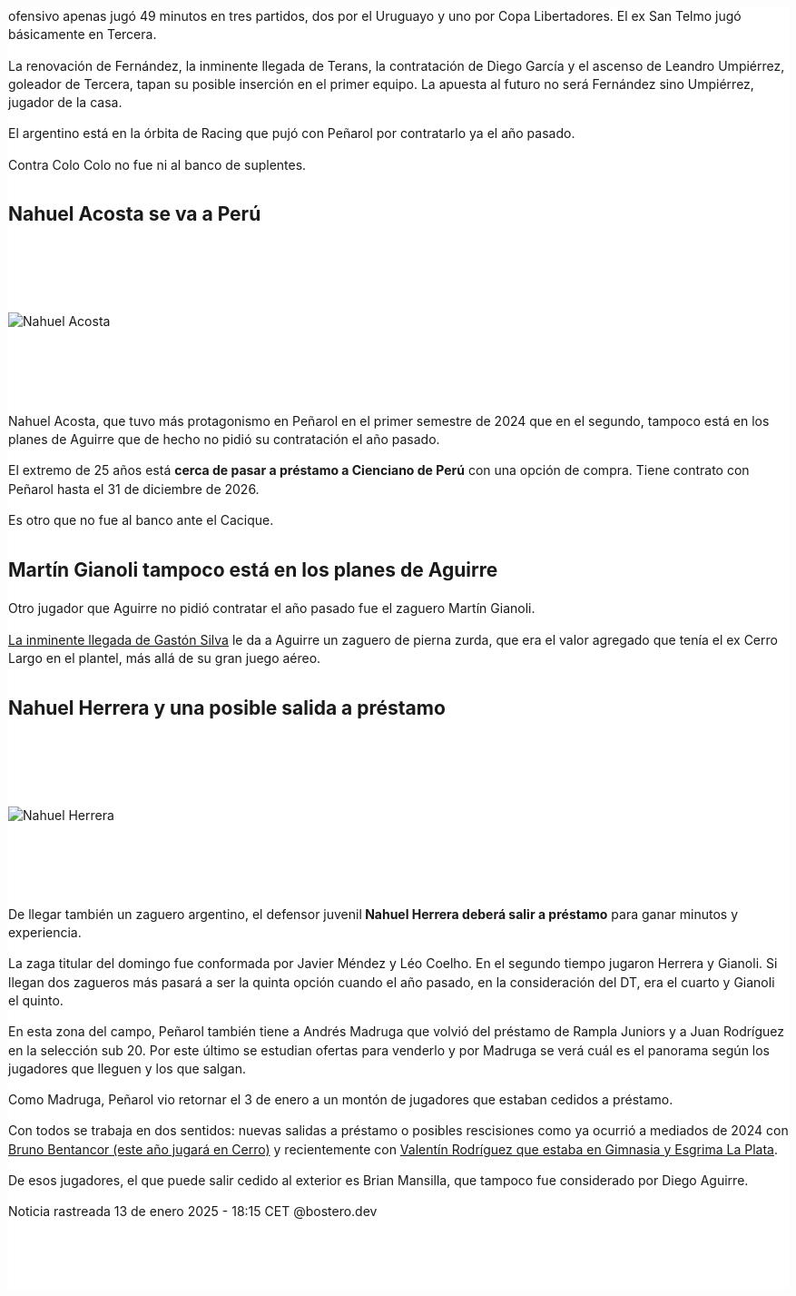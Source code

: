 ofensivo apenas jugó 49 minutos en tres partidos, dos por el Uruguayo y uno por Copa Libertadores. El ex San Telmo jugó básicamente en Tercera.  </p><p>La renovación de Fernández, la inminente llegada de Terans, la contratación de Diego García y el ascenso de Leandro Umpiérrez, goleador de Tercera, tapan su posible inserción en el primer equipo. La apuesta al futuro no será Fernández sino Umpiérrez, jugador de la casa. </p><p>El argentino está en la órbita de Racing que pujó con Peñarol por contratarlo ya el año pasado. </p><p>Contra Colo Colo no fue ni al banco de suplentes. </p><h2>Nahuel Acosta se va a Perú</h2><div style='height: 75px;'></div><img alt="Nahuel Acosta" data-td-src-property="https://media.elobservador.com.uy/p/7bb77b4df1c20d60a47647432c06946e/adjuntos/362/imagenes/100/495/0100495223/1000x0/smart/nahuel-acosta-penarol.jpg" height="undefined" id="537741-Libre-1684896870_embed" src="https://media.elobservador.com.uy/p/7bb77b4df1c20d60a47647432c06946e/adjuntos/362/imagenes/100/495/0100495223/1000x0/smart/nahuel-acosta-penarol.jpg" title="Nahuel Acosta" width="100%"/><div style='height: 75px;'></div><p>Nahuel Acosta, que tuvo más protagonismo en Peñarol en el primer semestre de 2024 que en el segundo, tampoco está en los planes de Aguirre que de hecho no pidió su contratación el año pasado. </p><p>El extremo de 25 años está <strong>cerca de pasar a préstamo a Cienciano de Perú</strong> con una opción de compra. Tiene contrato con Peñarol hasta el 31 de diciembre de 2026. </p><p>Es otro que no fue al banco ante el Cacique. </p><h2>Martín Gianoli tampoco está en los planes de Aguirre</h2><p>Otro jugador que Aguirre no pidió contratar el año pasado fue el zaguero Martín Gianoli. </p><p><a href="https://www.elobservador.com.uy/futbol/gaston-silva-esta-un-paso-ser-jugador-penarol-e-ignacio-ruglio-explico-que-falta-que-retorne-david-terans-n5979178#:~:text=Autor%3A,cerca%20de%20retornar%20al%20club." rel="follow" target="_blank">La inminente llegada de Gastón Silva</a> le da a Aguirre un zaguero de pierna zurda, que era el valor agregado que tenía el ex Cerro Largo en el plantel, más allá de su gran juego aéreo. </p><h2>Nahuel Herrera y una posible salida a préstamo</h2><div style='height: 75px;'></div><img alt="Nahuel Herrera" data-td-src-property="https://media.elobservador.com.uy/p/f5af93083f9ad7d49eea7a55131facb8/adjuntos/362/imagenes/100/587/0100587208/1000x0/smart/nahuel-herrera.jfif" height="undefined" id="609100-Libre-254303726_embed" src="https://media.elobservador.com.uy/p/f5af93083f9ad7d49eea7a55131facb8/adjuntos/362/imagenes/100/587/0100587208/1000x0/smart/nahuel-herrera.jfif" title="Nahuel Herrera" width="100%"/><div style='height: 75px;'></div><p>De llegar también un zaguero argentino, el defensor juvenil<strong> Nahuel Herrera deberá salir a préstamo</strong> para ganar minutos y experiencia. </p><p>La zaga titular del domingo fue conformada por Javier Méndez y Léo Coelho. En el segundo tiempo jugaron Herrera y Gianoli. Si llegan dos zagueros más pasará a ser la quinta opción cuando el año pasado, en la consideración del DT, era el cuarto y Gianoli el quinto. </p><p>En esta zona del campo, Peñarol también tiene a Andrés Madruga que volvió del préstamo de Rampla Juniors y a Juan Rodríguez en la selección sub 20. Por este último se estudian ofertas para venderlo y por Madruga se verá cuál es el panorama según los jugadores que lleguen y los que salgan. </p><p>Como Madruga, Peñarol vio retornar el 3 de enero a un montón de jugadores que estaban cedidos a préstamo. </p><p>Con todos se trabaja en dos sentidos: nuevas salidas a préstamo o posibles rescisiones como ya ocurrió a mediados de 2024 con <a href="https://www.elobservador.com.uy/futbol/prometia-penarol-su-potencia-entro-el-negocio-grupo-pachuca-y-jugara-el-2025-cerro-n5978619" rel="follow" target="_blank">Bruno Bentancor (este año jugará en Cerro)</a> y recientemente con <a href="https://www.elobservador.com.uy/futbol/valentin-rodriguez-rescindio-contrato-penarol-me-quedo-una-espina-amarga-n5978584" rel="follow" target="_blank">Valentín Rodríguez que estaba en Gimnasia y Esgrima La Plata</a>. </p><p>De esos jugadores, el que puede salir cedido al exterior es Brian Mansilla, que tampoco fue considerado por Diego Aguirre. </p><div class='info_rastreador text-muted'><p class='text-muted post-date-font mt-3 mb-2'>Noticia rastreada 13 de enero  2025  -  18:15 CET @bostero.dev</p></div>
<div style='height: 60px;'></div>
</html>
